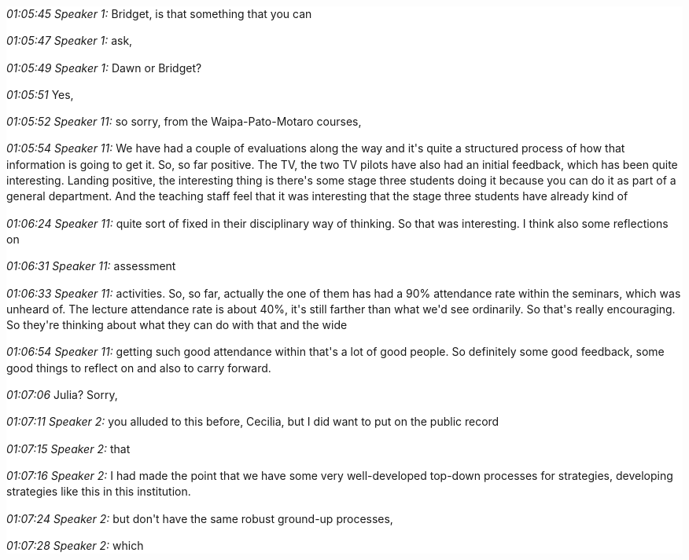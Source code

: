 _01:05:45_
*Speaker 1:* Bridget, is that something that you can

_01:05:47_
*Speaker 1:* ask,

_01:05:49_
*Speaker 1:* Dawn or Bridget?

_01:05:51_
Yes,

_01:05:52_
*Speaker 11:* so sorry, from the Waipa-Pato-Motaro courses,

_01:05:54_
*Speaker 11:* We have had a couple of evaluations along the way and it's quite a structured process of how that information is going to get it. So, so far positive. The TV, the two TV pilots have also had an initial feedback, which has been quite interesting. Landing positive, the interesting thing is there's some stage three students doing it because you can do it as part of a general department. And the teaching staff feel that it was interesting that the stage three students have already kind of

_01:06:24_
*Speaker 11:* quite sort of fixed in their disciplinary way of thinking. So that was interesting. I think also some reflections on

_01:06:31_
*Speaker 11:* assessment

_01:06:33_
*Speaker 11:* activities. So, so far, actually the one of them has had a 90% attendance rate within the seminars, which was unheard of. The lecture attendance rate is about 40%, it's still farther than what we'd see ordinarily. So that's really encouraging. So they're thinking about what they can do with that and the wide

_01:06:54_
*Speaker 11:* getting such good attendance within that's a lot of good people. So definitely some good feedback, some good things to reflect on and also to carry forward.

_01:07:06_
Julia? Sorry,

_01:07:11_
*Speaker 2:* you alluded to this before, Cecilia, but I did want to put on the public record

_01:07:15_
*Speaker 2:* that

_01:07:16_
*Speaker 2:* I had made the point that we have some very well-developed top-down processes for strategies, developing strategies like this in this institution.

_01:07:24_
*Speaker 2:* but don't have the same robust ground-up processes,

_01:07:28_
*Speaker 2:* which

